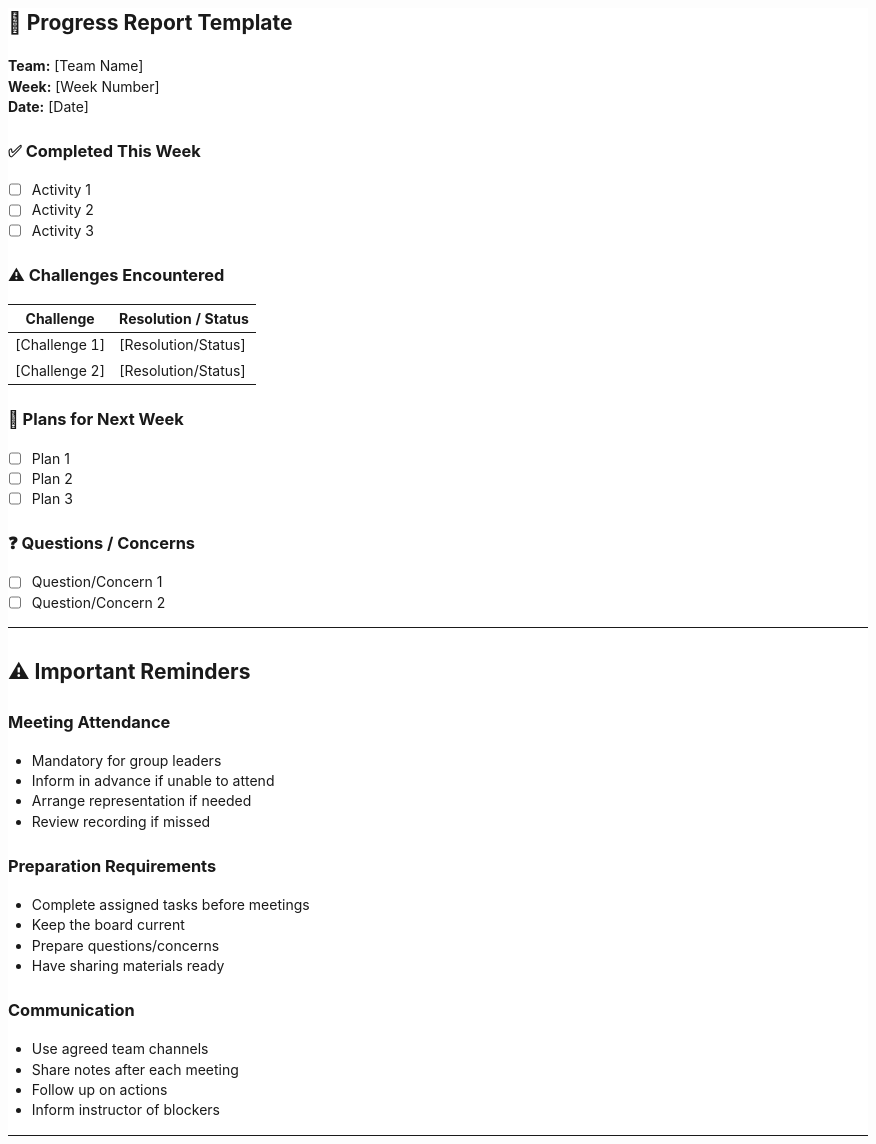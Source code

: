 
## 🧾 Progress Report Template
**Team:** [Team Name]  
**Week:** [Week Number]  
**Date:** [Date]

### ✅ Completed This Week
- [ ] Activity 1  
- [ ] Activity 2  
- [ ] Activity 3

### ⚠️ Challenges Encountered
| Challenge | Resolution / Status |
|----------|----------------------|
| [Challenge 1] | [Resolution/Status] |
| [Challenge 2] | [Resolution/Status] |

### 🎯 Plans for Next Week
- [ ] Plan 1  
- [ ] Plan 2  
- [ ] Plan 3

### ❓ Questions / Concerns
- [ ] Question/Concern 1  
- [ ] Question/Concern 2

---

## ⚠️ Important Reminders
### Meeting Attendance
- Mandatory for group leaders  
- Inform in advance if unable to attend  
- Arrange representation if needed  
- Review recording if missed

### Preparation Requirements
- Complete assigned tasks before meetings  
- Keep the board current  
- Prepare questions/concerns  
- Have sharing materials ready

### Communication
- Use agreed team channels  
- Share notes after each meeting  
- Follow up on actions  
- Inform instructor of blockers

---
